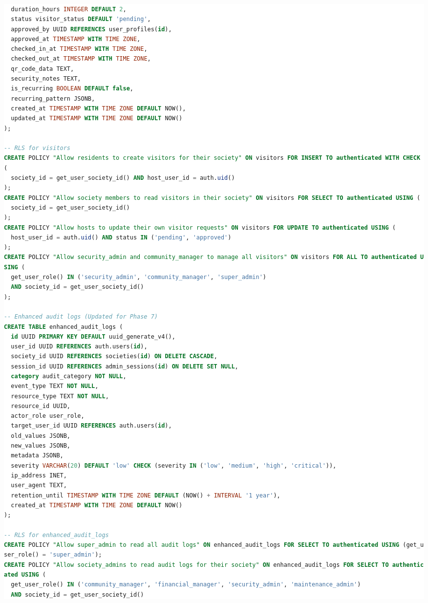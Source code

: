 ```sql
  duration_hours INTEGER DEFAULT 2,
  status visitor_status DEFAULT 'pending',
  approved_by UUID REFERENCES user_profiles(id),
  approved_at TIMESTAMP WITH TIME ZONE,
  checked_in_at TIMESTAMP WITH TIME ZONE,
  checked_out_at TIMESTAMP WITH TIME ZONE,
  qr_code_data TEXT,
  security_notes TEXT,
  is_recurring BOOLEAN DEFAULT false,
  recurring_pattern JSONB,
  created_at TIMESTAMP WITH TIME ZONE DEFAULT NOW(),
  updated_at TIMESTAMP WITH TIME ZONE DEFAULT NOW()
);

-- RLS for visitors
CREATE POLICY "Allow residents to create visitors for their society" ON visitors FOR INSERT TO authenticated WITH CHECK (
  society_id = get_user_society_id() AND host_user_id = auth.uid()
);
CREATE POLICY "Allow society members to read visitors in their society" ON visitors FOR SELECT TO authenticated USING (
  society_id = get_user_society_id()
);
CREATE POLICY "Allow hosts to update their own visitor requests" ON visitors FOR UPDATE TO authenticated USING (
  host_user_id = auth.uid() AND status IN ('pending', 'approved')
);
CREATE POLICY "Allow security_admin and community_manager to manage all visitors" ON visitors FOR ALL TO authenticated USING (
  get_user_role() IN ('security_admin', 'community_manager', 'super_admin') 
  AND society_id = get_user_society_id()
);

-- Enhanced audit logs (Updated for Phase 7)
CREATE TABLE enhanced_audit_logs (
  id UUID PRIMARY KEY DEFAULT uuid_generate_v4(),
  user_id UUID REFERENCES auth.users(id),
  society_id UUID REFERENCES societies(id) ON DELETE CASCADE,
  session_id UUID REFERENCES admin_sessions(id) ON DELETE SET NULL,
  category audit_category NOT NULL,
  event_type TEXT NOT NULL,
  resource_type TEXT NOT NULL,
  resource_id UUID,
  actor_role user_role,
  target_user_id UUID REFERENCES auth.users(id),
  old_values JSONB,
  new_values JSONB,
  metadata JSONB,
  severity VARCHAR(20) DEFAULT 'low' CHECK (severity IN ('low', 'medium', 'high', 'critical')),
  ip_address INET,
  user_agent TEXT,
  retention_until TIMESTAMP WITH TIME ZONE DEFAULT (NOW() + INTERVAL '1 year'),
  created_at TIMESTAMP WITH TIME ZONE DEFAULT NOW()
);

-- RLS for enhanced_audit_logs
CREATE POLICY "Allow super_admin to read all audit logs" ON enhanced_audit_logs FOR SELECT TO authenticated USING (get_user_role() = 'super_admin');
CREATE POLICY "Allow society_admins to read audit logs for their society" ON enhanced_audit_logs FOR SELECT TO authenticated USING (
  get_user_role() IN ('community_manager', 'financial_manager', 'security_admin', 'maintenance_admin') 
  AND society_id = get_user_society_id()
```